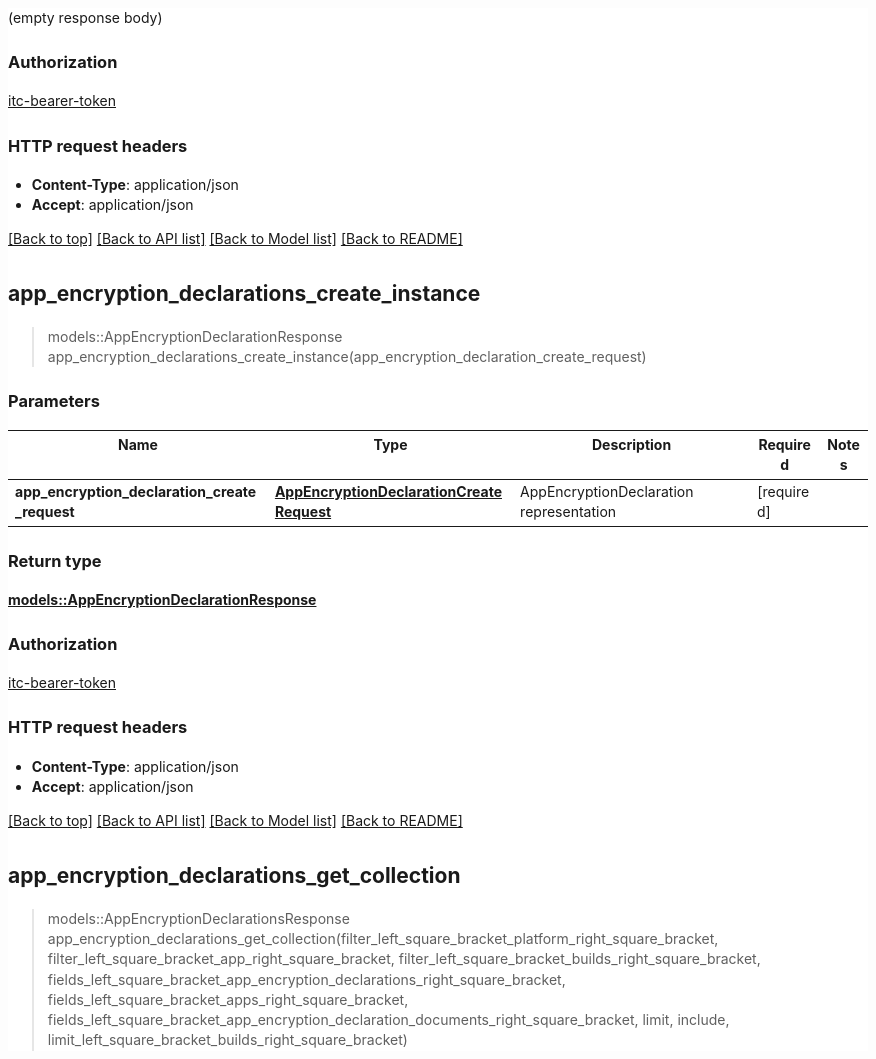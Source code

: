  (empty response body)

### Authorization

[itc-bearer-token](../README.md#itc-bearer-token)

### HTTP request headers

- **Content-Type**: application/json
- **Accept**: application/json

[[Back to top]](#) [[Back to API list]](../README.md#documentation-for-api-endpoints) [[Back to Model list]](../README.md#documentation-for-models) [[Back to README]](../README.md)


## app_encryption_declarations_create_instance

> models::AppEncryptionDeclarationResponse app_encryption_declarations_create_instance(app_encryption_declaration_create_request)


### Parameters


Name | Type | Description  | Required | Notes
------------- | ------------- | ------------- | ------------- | -------------
**app_encryption_declaration_create_request** | [**AppEncryptionDeclarationCreateRequest**](AppEncryptionDeclarationCreateRequest.md) | AppEncryptionDeclaration representation | [required] |

### Return type

[**models::AppEncryptionDeclarationResponse**](AppEncryptionDeclarationResponse.md)

### Authorization

[itc-bearer-token](../README.md#itc-bearer-token)

### HTTP request headers

- **Content-Type**: application/json
- **Accept**: application/json

[[Back to top]](#) [[Back to API list]](../README.md#documentation-for-api-endpoints) [[Back to Model list]](../README.md#documentation-for-models) [[Back to README]](../README.md)


## app_encryption_declarations_get_collection

> models::AppEncryptionDeclarationsResponse app_encryption_declarations_get_collection(filter_left_square_bracket_platform_right_square_bracket, filter_left_square_bracket_app_right_square_bracket, filter_left_square_bracket_builds_right_square_bracket, fields_left_square_bracket_app_encryption_declarations_right_square_bracket, fields_left_square_bracket_apps_right_square_bracket, fields_left_square_bracket_app_encryption_declaration_documents_right_square_bracket, limit, include, limit_left_square_bracket_builds_right_square_bracket)
